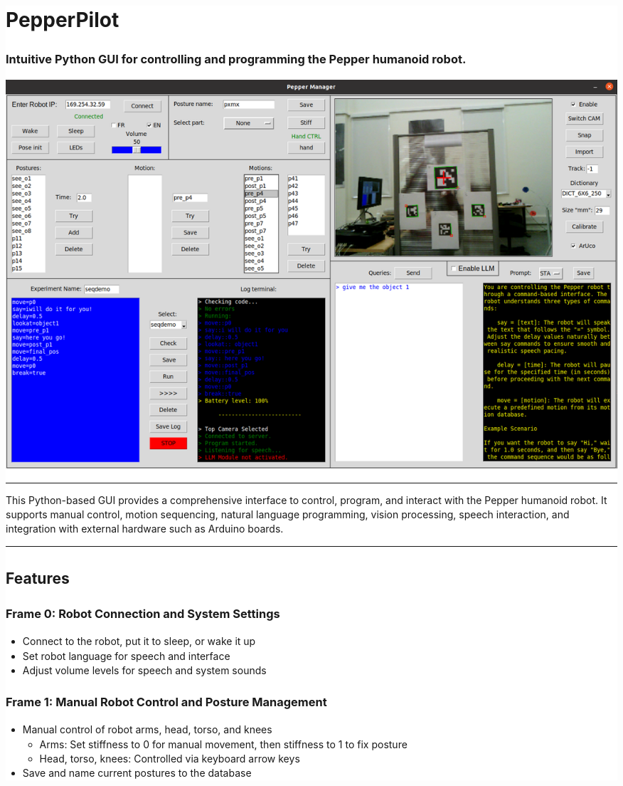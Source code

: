 # PepperPilot
### Intuitive Python GUI for controlling and programming the Pepper humanoid robot.
![GUI Screenshot](data/images/GUI.png)

---

This Python-based GUI provides a comprehensive interface to control, program, and interact with the Pepper humanoid robot. It supports manual control, motion sequencing, natural language programming, vision processing, speech interaction, and integration with external hardware such as Arduino boards.

---

## Features

### Frame 0: Robot Connection and System Settings
- Connect to the robot, put it to sleep, or wake it up
- Set robot language for speech and interface
- Adjust volume levels for speech and system sounds

### Frame 1: Manual Robot Control and Posture Management
- Manual control of robot arms, head, torso, and knees
  - Arms: Set stiffness to 0 for manual movement, then stiffness to 1 to fix posture
  - Head, torso, knees: Controlled via keyboard arrow keys
- Save and name current postures to the database
